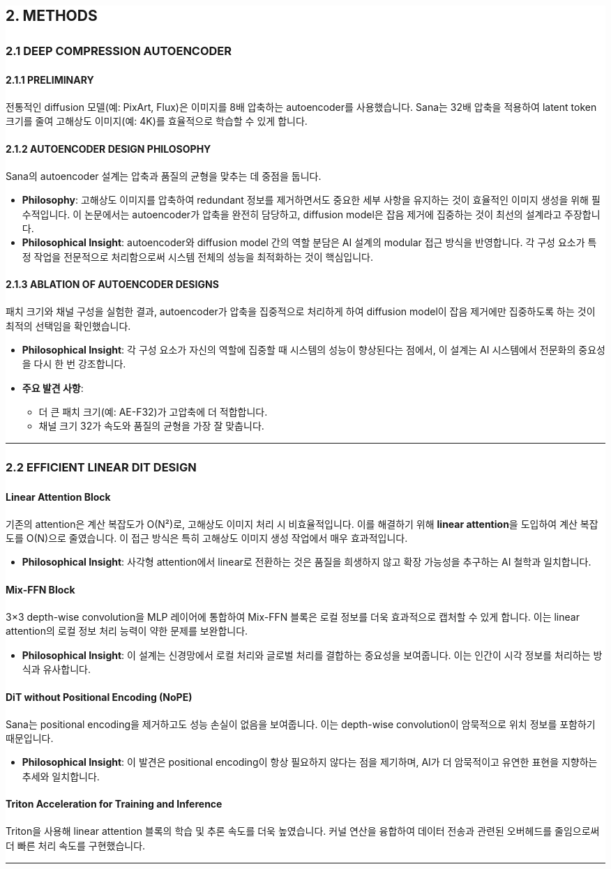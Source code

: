 
## **2. METHODS**

### **2.1 DEEP COMPRESSION AUTOENCODER**

#### **2.1.1 PRELIMINARY**  
전통적인 diffusion 모델(예: PixArt, Flux)은 이미지를 8배 압축하는 autoencoder를 사용했습니다. Sana는 32배 압축을 적용하여 latent token 크기를 줄여 고해상도 이미지(예: 4K)를 효율적으로 학습할 수 있게 합니다.

#### **2.1.2 AUTOENCODER DESIGN PHILOSOPHY**  
Sana의 autoencoder 설계는 압축과 품질의 균형을 맞추는 데 중점을 둡니다.  
- **Philosophy**: 고해상도 이미지를 압축하여 redundant 정보를 제거하면서도 중요한 세부 사항을 유지하는 것이 효율적인 이미지 생성을 위해 필수적입니다. 이 논문에서는 autoencoder가 압축을 완전히 담당하고, diffusion model은 잡음 제거에 집중하는 것이 최선의 설계라고 주장합니다.  
- **Philosophical Insight**: autoencoder와 diffusion model 간의 역할 분담은 AI 설계의 modular 접근 방식을 반영합니다. 각 구성 요소가 특정 작업을 전문적으로 처리함으로써 시스템 전체의 성능을 최적화하는 것이 핵심입니다.

#### **2.1.3 ABLATION OF AUTOENCODER DESIGNS**  
패치 크기와 채널 구성을 실험한 결과, autoencoder가 압축을 집중적으로 처리하게 하여 diffusion model이 잡음 제거에만 집중하도록 하는 것이 최적의 선택임을 확인했습니다.  
- **Philosophical Insight**: 각 구성 요소가 자신의 역할에 집중할 때 시스템의 성능이 향상된다는 점에서, 이 설계는 AI 시스템에서 전문화의 중요성을 다시 한 번 강조합니다.

- **주요 발견 사항**: 
  - 더 큰 패치 크기(예: AE-F32)가 고압축에 더 적합합니다.
  - 채널 크기 32가 속도와 품질의 균형을 가장 잘 맞춥니다.

---

### **2.2 EFFICIENT LINEAR DIT DESIGN**

#### **Linear Attention Block**  
기존의 attention은 계산 복잡도가 O(N²)로, 고해상도 이미지 처리 시 비효율적입니다. 이를 해결하기 위해 **linear attention**을 도입하여 계산 복잡도를 O(N)으로 줄였습니다. 이 접근 방식은 특히 고해상도 이미지 생성 작업에서 매우 효과적입니다.  
- **Philosophical Insight**: 사각형 attention에서 linear로 전환하는 것은 품질을 희생하지 않고 확장 가능성을 추구하는 AI 철학과 일치합니다.

#### **Mix-FFN Block**  
3×3 depth-wise convolution을 MLP 레이어에 통합하여 Mix-FFN 블록은 로컬 정보를 더욱 효과적으로 캡처할 수 있게 합니다. 이는 linear attention의 로컬 정보 처리 능력이 약한 문제를 보완합니다.  
- **Philosophical Insight**: 이 설계는 신경망에서 로컬 처리와 글로벌 처리를 결합하는 중요성을 보여줍니다. 이는 인간이 시각 정보를 처리하는 방식과 유사합니다.

#### **DiT without Positional Encoding (NoPE)**  
Sana는 positional encoding을 제거하고도 성능 손실이 없음을 보여줍니다. 이는 depth-wise convolution이 암묵적으로 위치 정보를 포함하기 때문입니다.  
- **Philosophical Insight**: 이 발견은 positional encoding이 항상 필요하지 않다는 점을 제기하며, AI가 더 암묵적이고 유연한 표현을 지향하는 추세와 일치합니다.

#### **Triton Acceleration for Training and Inference**  
Triton을 사용해 linear attention 블록의 학습 및 추론 속도를 더욱 높였습니다. 커널 연산을 융합하여 데이터 전송과 관련된 오버헤드를 줄임으로써 더 빠른 처리 속도를 구현했습니다.

---